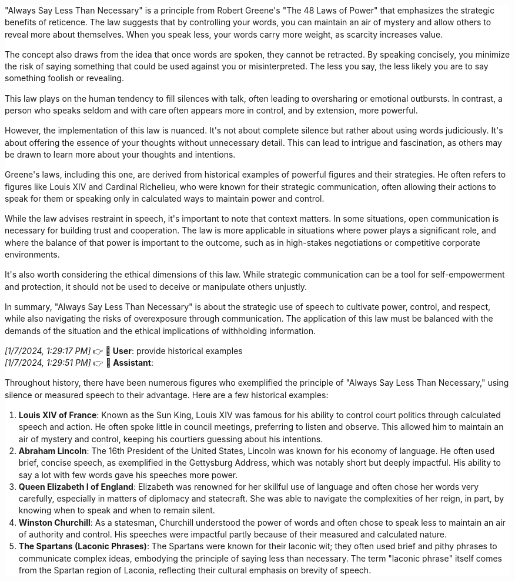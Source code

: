 "Always Say Less Than Necessary" is a principle from Robert Greene's "The 48 Laws of Power" that emphasizes the strategic benefits of reticence. The law suggests that by controlling your words, you can maintain an air of mystery and allow others to reveal more about themselves. When you speak less, your words carry more weight, as scarcity increases value. 

The concept also draws from the idea that once words are spoken, they cannot be retracted. By speaking concisely, you minimize the risk of saying something that could be used against you or misinterpreted. The less you say, the less likely you are to say something foolish or revealing.

This law plays on the human tendency to fill silences with talk, often leading to oversharing or emotional outbursts. In contrast, a person who speaks seldom and with care often appears more in control, and by extension, more powerful.

However, the implementation of this law is nuanced. It's not about complete silence but rather about using words judiciously. It's about offering the essence of your thoughts without unnecessary detail. This can lead to intrigue and fascination, as others may be drawn to learn more about your thoughts and intentions.

Greene's laws, including this one, are derived from historical examples of powerful figures and their strategies. He often refers to figures like Louis XIV and Cardinal Richelieu, who were known for their strategic communication, often allowing their actions to speak for them or speaking only in calculated ways to maintain power and control.

While the law advises restraint in speech, it's important to note that context matters. In some situations, open communication is necessary for building trust and cooperation. The law is more applicable in situations where power plays a significant role, and where the balance of that power is important to the outcome, such as in high-stakes negotiations or competitive corporate environments.

It's also worth considering the ethical dimensions of this law. While strategic communication can be a tool for self-empowerment and protection, it should not be used to deceive or manipulate others unjustly.

In summary, "Always Say Less Than Necessary" is about the strategic use of speech to cultivate power, control, and respect, while also navigating the risks of overexposure through communication. The application of this law must be balanced with the demands of the situation and the ethical implications of withholding information.<br>

<i>[1/7/2024, 1:29:17 PM]</i> 👉 <b>👤 User</b>: provide historical examples<br>
<i>[1/7/2024, 1:29:51 PM]</i> 👉 <b>🤖 Assistant</b>: 

Throughout history, there have been numerous figures who exemplified the principle of "Always Say Less Than Necessary," using silence or measured speech to their advantage. Here are a few historical examples:

1. **Louis XIV of France**: Known as the Sun King, Louis XIV was famous for his ability to control court politics through calculated speech and action. He often spoke little in council meetings, preferring to listen and observe. This allowed him to maintain an air of mystery and control, keeping his courtiers guessing about his intentions.
2. **Abraham Lincoln**: The 16th President of the United States, Lincoln was known for his economy of language. He often used brief, concise speech, as exemplified in the Gettysburg Address, which was notably short but deeply impactful. His ability to say a lot with few words gave his speeches more power.
3. **Queen Elizabeth I of England**: Elizabeth was renowned for her skillful use of language and often chose her words very carefully, especially in matters of diplomacy and statecraft. She was able to navigate the complexities of her reign, in part, by knowing when to speak and when to remain silent.
4. **Winston Churchill**: As a statesman, Churchill understood the power of words and often chose to speak less to maintain an air of authority and control. His speeches were impactful partly because of their measured and calculated nature.
5. **The Spartans (Laconic Phrases)**: The Spartans were known for their laconic wit; they often used brief and pithy phrases to communicate complex ideas, embodying the principle of saying less than necessary. The term "laconic phrase" itself comes from the Spartan region of Laconia, reflecting their cultural emphasis on brevity of speech.
